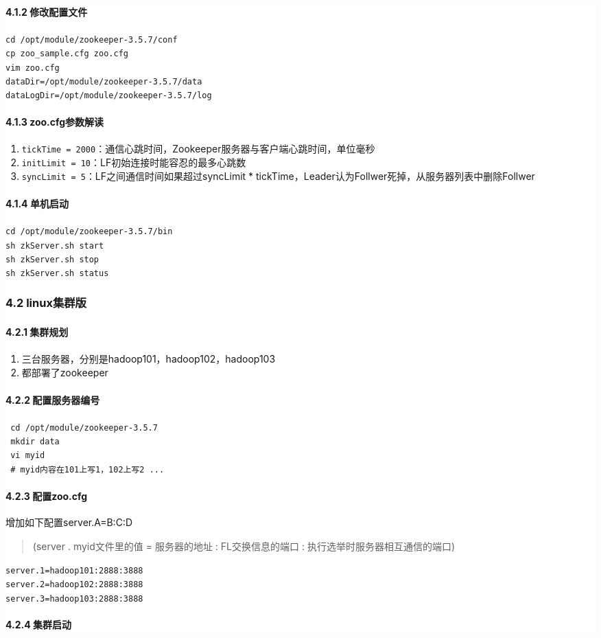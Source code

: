 
#### 4.1.2 修改配置文件

```shell
cd /opt/module/zookeeper-3.5.7/conf
cp zoo_sample.cfg zoo.cfg
vim zoo.cfg
dataDir=/opt/module/zookeeper-3.5.7/data
dataLogDir=/opt/module/zookeeper-3.5.7/log
```


#### 4.1.3 zoo.cfg参数解读

1. `tickTime = 2000`：通信心跳时间，Zookeeper服务器与客户端心跳时间，单位毫秒
2. `initLimit = 10`：LF初始连接时能容忍的最多心跳数
3. `syncLimit = 5`：LF之间通信时间如果超过syncLimit * tickTime，Leader认为Follwer死掉，从服务器列表中删除Follwer

#### 4.1.4 单机启动

```shell
cd /opt/module/zookeeper-3.5.7/bin
sh zkServer.sh start
sh zkServer.sh stop
sh zkServer.sh status
```


### 4.2 linux集群版

#### 4.2.1 集群规划

1. 三台服务器，分别是hadoop101，hadoop102，hadoop103
2. 都部署了zookeeper

#### 4.2.2 配置服务器编号

```shell
 cd /opt/module/zookeeper-3.5.7
 mkdir data
 vi myid
 # myid内容在101上写1，102上写2 ...
```


#### 4.2.3 配置zoo.cfg

增加如下配置server.A=B:C:D

> (server . myid文件里的值 = 服务器的地址 : FL交换信息的端口 : 执行选举时服务器相互通信的端口)

```shell
server.1=hadoop101:2888:3888
server.2=hadoop102:2888:3888
server.3=hadoop103:2888:3888
```


#### 4.2.4 集群启动

